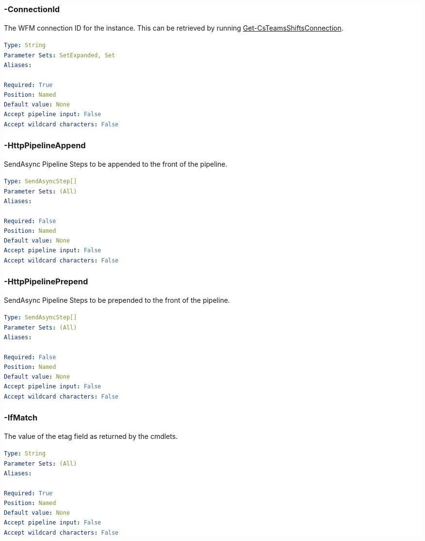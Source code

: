 ### -ConnectionId
The WFM connection ID for the instance. This can be retrieved by running [Get-CsTeamsShiftsConnection](https://learn.microsoft.com/powershell/module/teams/get-csteamsshiftsconnection).

```yaml
Type: String
Parameter Sets: SetExpanded, Set
Aliases:

Required: True
Position: Named
Default value: None
Accept pipeline input: False
Accept wildcard characters: False
```

### -HttpPipelineAppend
SendAsync Pipeline Steps to be appended to the front of the pipeline.

```yaml
Type: SendAsyncStep[]
Parameter Sets: (All)
Aliases:

Required: False
Position: Named
Default value: None
Accept pipeline input: False
Accept wildcard characters: False
```

### -HttpPipelinePrepend
SendAsync Pipeline Steps to be prepended to the front of the pipeline.

```yaml
Type: SendAsyncStep[]
Parameter Sets: (All)
Aliases:

Required: False
Position: Named
Default value: None
Accept pipeline input: False
Accept wildcard characters: False
```

### -IfMatch
The value of the etag field as returned by the cmdlets.

```yaml
Type: String
Parameter Sets: (All)
Aliases:

Required: True
Position: Named
Default value: None
Accept pipeline input: False
Accept wildcard characters: False
```
